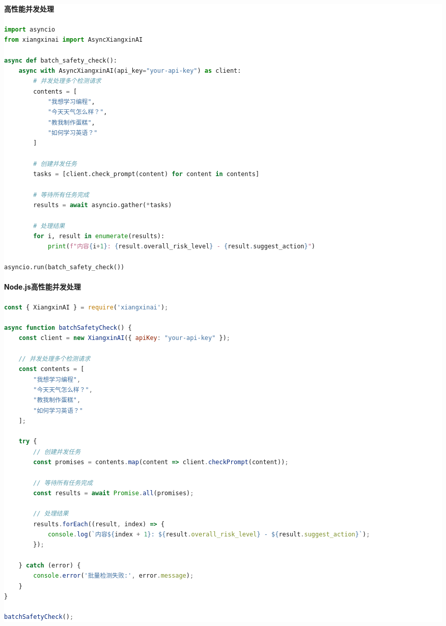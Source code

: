 #### 高性能并发处理

```python
import asyncio
from xiangxinai import AsyncXiangxinAI

async def batch_safety_check():
    async with AsyncXiangxinAI(api_key="your-api-key") as client:
        # 并发处理多个检测请求
        contents = [
            "我想学习编程",
            "今天天气怎么样？",
            "教我制作蛋糕",
            "如何学习英语？"
        ]
        
        # 创建并发任务
        tasks = [client.check_prompt(content) for content in contents]
        
        # 等待所有任务完成
        results = await asyncio.gather(*tasks)
        
        # 处理结果
        for i, result in enumerate(results):
            print(f"内容{i+1}: {result.overall_risk_level} - {result.suggest_action}")

asyncio.run(batch_safety_check())
```

#### Node.js高性能并发处理

```javascript
const { XiangxinAI } = require('xiangxinai');

async function batchSafetyCheck() {
    const client = new XiangxinAI({ apiKey: "your-api-key" });
    
    // 并发处理多个检测请求
    const contents = [
        "我想学习编程",
        "今天天气怎么样？",
        "教我制作蛋糕",
        "如何学习英语？"
    ];
    
    try {
        // 创建并发任务
        const promises = contents.map(content => client.checkPrompt(content));
        
        // 等待所有任务完成
        const results = await Promise.all(promises);
        
        // 处理结果
        results.forEach((result, index) => {
            console.log(`内容${index + 1}: ${result.overall_risk_level} - ${result.suggest_action}`);
        });
        
    } catch (error) {
        console.error('批量检测失败:', error.message);
    }
}

batchSafetyCheck();
```
